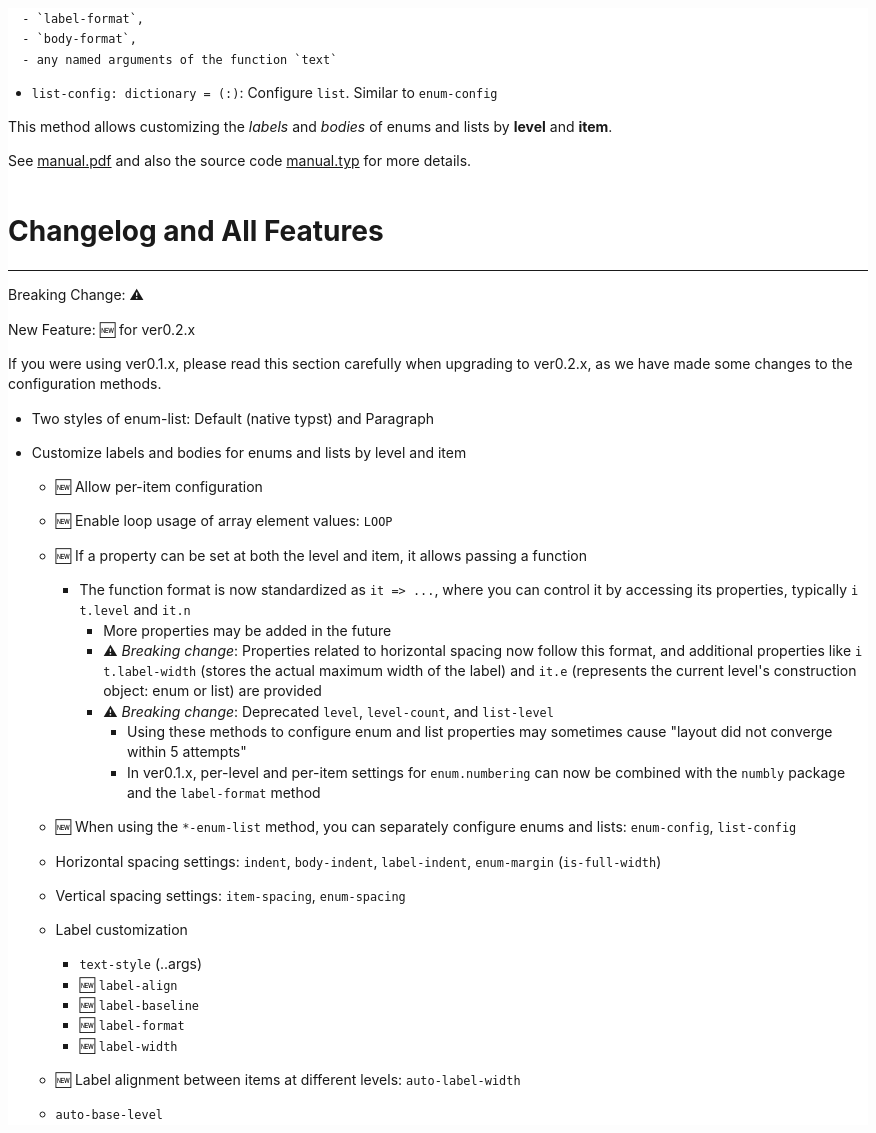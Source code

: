       - `label-format`,
      - `body-format`,
      - any named arguments of the function `text`
  - `list-config: dictionary = (:)`: Configure `list`. Similar to `enum-config`

This method allows customizing the *labels* and *bodies* of enums and lists by **level** and **item**.

See [manual.pdf](doc/manual.pdf) and also the source code [manual.typ](doc/manual.typ) for more details.

# Changelog and All Features

---

Breaking Change: ⚠️

New Feature: 🆕 for ver0.2.x

If you were using ver0.1.x, please read this section carefully when upgrading to ver0.2.x, as we have made some changes to the configuration methods.

- Two styles of enum-list: Default (native typst) and Paragraph
- Customize labels and bodies for enums and lists by level and item

  - 🆕 Allow per-item configuration
  - 🆕 Enable loop usage of array element values: `LOOP`
  - 🆕 If a property can be set at both the level and item, it allows passing a function

    - The function format is now standardized as `it => ...`, where you can control it by accessing its properties, typically `it.level` and `it.n`
      - More properties may be added in the future
      - ⚠️ *Breaking change*: Properties related to horizontal spacing now follow this format, and additional properties like `it.label-width` (stores the actual maximum width of the label) and `it.e` (represents the current level's construction object: enum or list) are provided
      - ⚠️ *Breaking change*: Deprecated `level`, `level-count`, and `list-level`
        - Using these methods to configure enum and list properties may sometimes cause "layout did not converge within 5 attempts"
        - In ver0.1.x, per-level and per-item settings for `enum.numbering` can now be combined with the `numbly` package and the `label-format` method
  - 🆕 When using the `*-enum-list` method, you can separately configure enums and lists: `enum-config`, `list-config`
  - Horizontal spacing settings: `indent`, `body-indent`, `label-indent`, `enum-margin` (`is-full-width`)
  - Vertical spacing settings: `item-spacing`, `enum-spacing`
  - Label customization

    - `text-style` (..args)
    - 🆕 `label-align`
    - 🆕 `label-baseline`
    - 🆕 `label-format`
    - 🆕 `label-width`
  - 🆕 Label alignment between items at different levels: `auto-label-width`
  - `auto-base-level`
